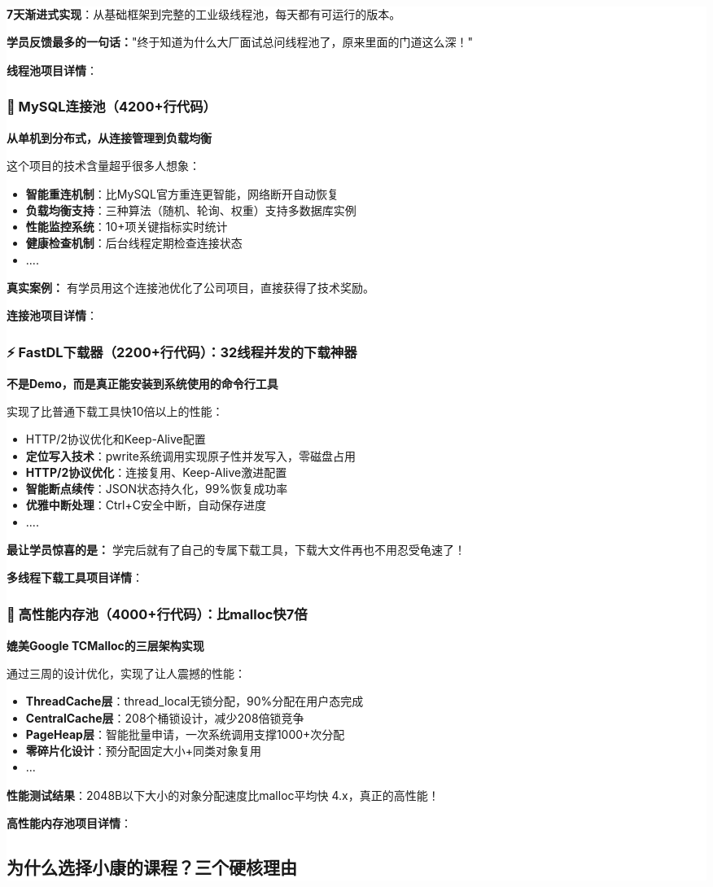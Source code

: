 **7天渐进式实现**：从基础框架到完整的工业级线程池，每天都有可运行的版本。

**学员反馈最多的一句话：**"终于知道为什么大厂面试总问线程池了，原来里面的门道这么深！"

**线程池项目详情**：

### 🔗 MySQL连接池（4200+行代码）
**从单机到分布式，从连接管理到负载均衡**

这个项目的技术含量超乎很多人想象：

+ **智能重连机制**：比MySQL官方重连更智能，网络断开自动恢复
+ **负载均衡支持**：三种算法（随机、轮询、权重）支持多数据库实例
+ **性能监控系统**：10+项关键指标实时统计
+ **健康检查机制**：后台线程定期检查连接状态
+ ....

**真实案例：** 有学员用这个连接池优化了公司项目，直接获得了技术奖励。

**连接池项目详情**：

### ⚡ FastDL下载器（2200+行代码）：32线程并发的下载神器

**不是Demo，而是真正能安装到系统使用的命令行工具**

实现了比普通下载工具快10倍以上的性能：

+ HTTP/2协议优化和Keep-Alive配置
+ **定位写入技术**：pwrite系统调用实现原子性并发写入，零磁盘占用
+ **HTTP/2协议优化**：连接复用、Keep-Alive激进配置
+ **智能断点续传**：JSON状态持久化，99%恢复成功率
+ **优雅中断处理**：Ctrl+C安全中断，自动保存进度
+ ....


**最让学员惊喜的是：** 学完后就有了自己的专属下载工具，下载大文件再也不用忍受龟速了！

**多线程下载工具项目详情**：

### 🚀 高性能内存池（4000+行代码）：比malloc快7倍

**媲美Google TCMalloc的三层架构实现**

通过三周的设计优化，实现了让人震撼的性能：

+ **ThreadCache层**：thread_local无锁分配，90%分配在用户态完成
+ **CentralCache层**：208个桶锁设计，减少208倍锁竞争
+ **PageHeap层**：智能批量申请，一次系统调用支撑1000+次分配
+ **零碎片化设计**：预分配固定大小+同类对象复用
+ ...


**性能测试结果**：2048B以下大小的对象分配速度比malloc平均快 4.x，真正的高性能！

**高性能内存池项目详情**：

## 为什么选择小康的课程？三个硬核理由
